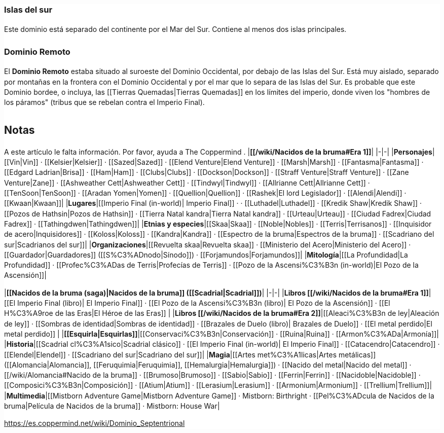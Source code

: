 ### Islas del sur
Este dominio está separado del continente por el Mar del Sur. Contiene al menos dos islas principales.

### Dominio Remoto
El **Dominio Remoto** estaba situado al suroeste del Dominio Occidental, por debajo de las Islas del Sur. Está muy aislado, separado por montañas en la frontera con el Dominio Occidental y por el mar que lo separa de las Islas del Sur.
Es probable que este Dominio bordee, o incluya, las [[Tierras Quemadas\|Tierras Quemadas]] en los límites del imperio, donde viven los "hombres de los páramos" (tribus que se rebelan contra el Imperio Final).

## Notas

A este artículo le falta información. Por favor, ayuda a The Coppermind .
|**[[/wiki/Nacidos de la bruma#Era 1]]**|
|-|-|
|**Personajes**|[[Vin\|Vin]] · [[Kelsier\|Kelsier]] · [[Sazed\|Sazed]] · [[Elend Venture\|Elend Venture]] · [[Marsh\|Marsh]] · [[Fantasma\|Fantasma]] · [[Edgard Ladrian\|Brisa]] · [[Ham\|Ham]] · [[Clubs\|Clubs]] · [[Dockson\|Dockson]] · [[Straff Venture\|Straff Venture]] · [[Zane Venture\|Zane]] · [[Ashweather Cett\|Ashweather Cett]] · [[Tindwyl\|Tindwyl]] · [[Allrianne Cett\|Allrianne Cett]] · [[TenSoon\|TenSoon]] · [[Aradan Yomen\|Yomen]] · [[Quellion\|Quellion]] · [[Rashek\|El lord Legislador]] · [[Alendi\|Alendi]] · [[Kwaan\|Kwaan]]|
|**Lugares**|[[Imperio Final (in-world)\| Imperio Final]] ·  · [[Luthadel\|Luthadel]] · [[Kredik Shaw\|Kredik Shaw]] · [[Pozos de Hathsin\|Pozos de Hathsin]] · [[Tierra Natal kandra\|Tierra Natal kandra]] · [[Urteau\|Urteau]] · [[Ciudad Fadrex\|Ciudad Fadrex]] · [[Tathingdwen\|Tathingdwen]]|
|**Etnias y especies**|[[Skaa\|Skaa]] · [[Noble\|Nobles]] · [[Terris\|Terrisanos]] · [[Inquisidor de acero\|Inquisidores]] · [[Koloss\|Koloss]] · [[Kandra\|Kandra]] · [[Espectro de la bruma\|Espectros de la bruma]] · [[Scadriano del sur\|Scadrianos del sur]]|
|**Organizaciones**|[[Revuelta skaa\|Revuelta skaa]] · [[Ministerio del Acero\|Ministerio del Acero]] · [[Guardador\|Guardadores]] ([[S%C3%ADnodo\|Sínodo]]) · [[Forjamundos\|Forjamundos]]|
|**Mitología**|[[La Profundidad\|La Profundidad]] · [[Profec%C3%ADas de Terris\|Profecías de Terris]] · [[Pozo de la Ascensi%C3%B3n (in-world)\|El Pozo de la Ascensión]]|

|**[[Nacidos de la bruma (saga)\|Nacidos de la bruma]] ([[Scadrial\|Scadrial]])**|
|-|-|
|**Libros [[/wiki/Nacidos de la bruma#Era 1]]**|[[El Imperio Final (libro)\| El Imperio Final]] · [[El Pozo de la Ascensi%C3%B3n (libro)\| El Pozo de la Ascensión]] · [[El H%C3%A9roe de las Eras\|El Héroe de las Eras]] |
|**Libros [[/wiki/Nacidos de la bruma#Era 2]]**|[[Aleaci%C3%B3n de ley\|Aleación de ley]] · [[Sombras de identidad\|Sombras de identidad]] · [[Brazales de Duelo (libro)\| Brazales de Duelo]] · [[El metal perdido\|El metal perdido]]  |
|**[[Esquirla\|Esquirlas]]**|[[Conservaci%C3%B3n\|Conservación]] · [[Ruina\|Ruina]] · [[Armon%C3%ADa\|Armonía]]|
|**Historia**|[[Scadrial cl%C3%A1sico\|Scadrial clásico]] · [[El Imperio Final (in-world)\| El Imperio Final]] · [[Catacendro\|Catacendro]] · [[Elendel\|Elendel]] · [[Scadriano del sur\|Scadriano del sur]]|
|**Magia**|[[Artes met%C3%A1licas\|Artes metálicas]] ([[Alomancia\|Alomancia]], [[Feruquimia\|Feruquimia]], [[Hemalurgia\|Hemalurgia]]) · [[Nacido del metal\|Nacido del metal]] · [[/wiki/Alomancia#Nacido de la bruma]] · [[Brumoso\|Brumoso]] · [[Sabio\|Sabio]] · [[Ferrin\|Ferrin]] · [[Nacidoble\|Nacidoble]] · [[Composici%C3%B3n\|Composición]] · [[Atium\|Atium]] · [[Lerasium\|Lerasium]] · [[Armonium\|Armonium]] · [[Trellium\|Trellium]]|
|**Multimedia**|[[Mistborn Adventure Game\|Mistborn Adventure Game‎‎]] · Mistborn: Birthright · [[Pel%C3%ADcula de Nacidos de la bruma\|Película de Nacidos de la bruma]] · Mistborn: House War|



https://es.coppermind.net/wiki/Dominio_Septentrional
